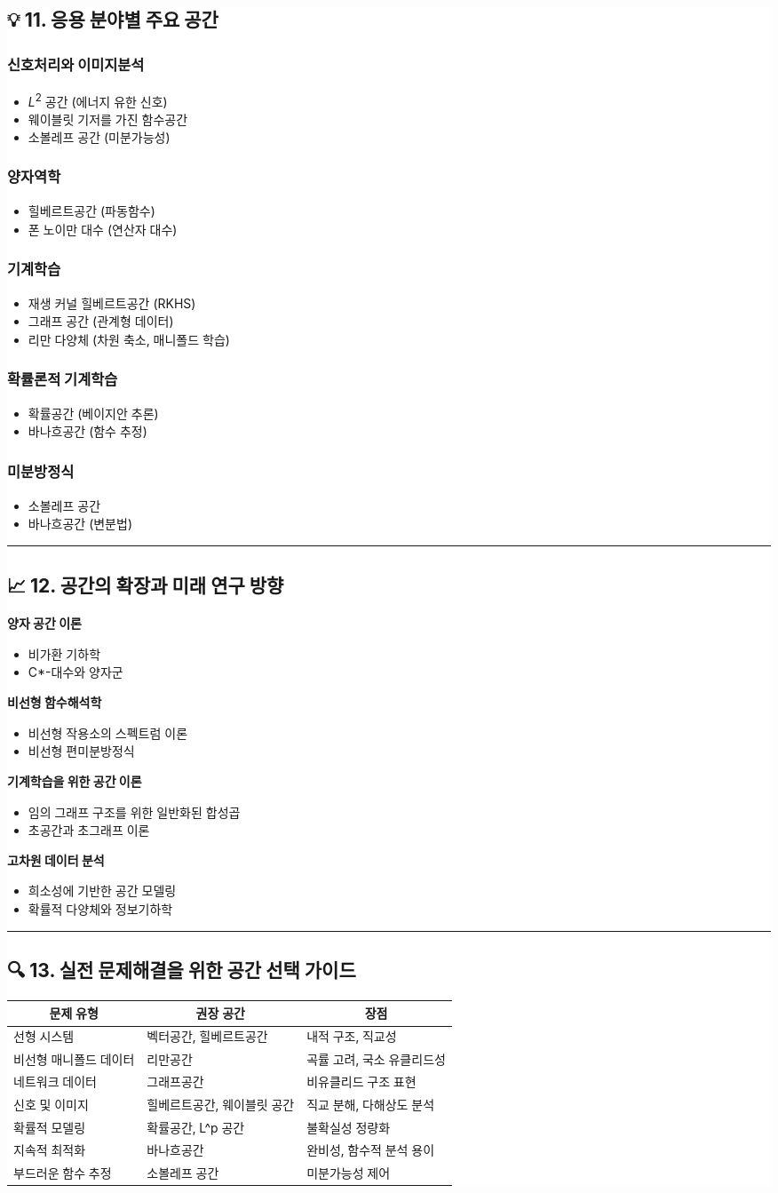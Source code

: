 
## 💡 11. 응용 분야별 주요 공간

### 신호처리와 이미지분석
- $L^2$ 공간 (에너지 유한 신호)
- 웨이블릿 기저를 가진 함수공간
- 소볼레프 공간 (미분가능성)

### 양자역학
- 힐베르트공간 (파동함수)
- 폰 노이만 대수 (연산자 대수)

### 기계학습
- 재생 커널 힐베르트공간 (RKHS)
- 그래프 공간 (관계형 데이터)
- 리만 다양체 (차원 축소, 매니폴드 학습)

### 확률론적 기계학습
- 확률공간 (베이지안 추론)
- 바나흐공간 (함수 추정)

### 미분방정식
- 소볼레프 공간
- 바나흐공간 (변분법)

---

## 📈 12. 공간의 확장과 미래 연구 방향

**양자 공간 이론**
- 비가환 기하학
- C*-대수와 양자군

**비선형 함수해석학**
- 비선형 작용소의 스펙트럼 이론
- 비선형 편미분방정식

**기계학습을 위한 공간 이론**
- 임의 그래프 구조를 위한 일반화된 합성곱
- 초공간과 초그래프 이론

**고차원 데이터 분석**
- 희소성에 기반한 공간 모델링
- 확률적 다양체와 정보기하학

---

## 🔍 13. 실전 문제해결을 위한 공간 선택 가이드

| 문제 유형 | 권장 공간 | 장점 |
|---------|---------|-----|
| 선형 시스템 | 벡터공간, 힐베르트공간 | 내적 구조, 직교성 |
| 비선형 매니폴드 데이터 | 리만공간 | 곡률 고려, 국소 유클리드성 |
| 네트워크 데이터 | 그래프공간 | 비유클리드 구조 표현 |
| 신호 및 이미지 | 힐베르트공간, 웨이블릿 공간 | 직교 분해, 다해상도 분석 |
| 확률적 모델링 | 확률공간, L^p 공간 | 불확실성 정량화 |
| 지속적 최적화 | 바나흐공간 | 완비성, 함수적 분석 용이 |
| 부드러운 함수 추정 | 소볼레프 공간 | 미분가능성 제어 |